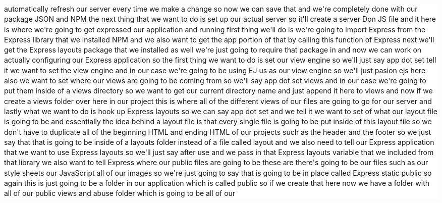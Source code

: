 automatically refresh our server every
time we make a change so now we can save
that and we're completely done with our
package JSON and NPM the next thing that
we want to do is set up our actual
server so it'll create a server Don JS
file and it here is where we're going to
get expressed
our application and running first thing
we'll do is we're going to import
Express from the Express library that we
installed NPM and we also want to get
the app portion of that by calling this
function of Express next we'll get the
Express layouts package that we
installed as well we're just going to
require that package in and now we can
work on actually configuring our Express
application so the first thing we want
to do is set our view engine so we'll
just say app dot set tell it we want to
set the view engine and in our case
we're going to be using EJ us as our
view engine so we'll just pasion ejs
here also we want to set where our views
are going to be coming from
so we'll say app dot set views and in
our case we're going to put them inside
of a views directory so we want to get
our current directory name and just
append it here to views and now if we
create a views folder over here in our
project this is where all of the
different views of our files are going
to go for our server and lastly what we
want to do is hook up Express layouts so
we can say app dot set and we tell it we
want to set of what our layout file is
going to be and essentially the idea
behind a layout file is that every
single file is going to be put inside of
this layout file so we don't have to
duplicate all of the beginning HTML and
ending HTML of our projects such as the
header and the footer so we just say
that that is going to be inside of a
layouts folder instead of a file called
layout and we also need to tell our
Express application that we want to use
Express layouts so we'll just say after
use and we pass in that Express layouts
variable that we included from that
library we also want to tell Express
where our public files are going to be
these are there's going to be our files
such as our style sheets our JavaScript
all of our images so we're just going to
say that is going to be in place called
Express static public so again this is
just going to be a folder in our
application which is called public so if
we create that here now we have a folder
with all of our public views and abuse
folder which is going to be all of our